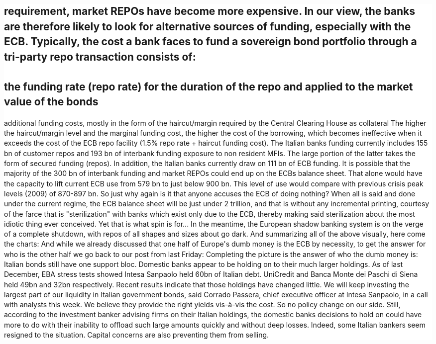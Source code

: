 requirement, market REPOs have become more expensive. In our view, the
banks are therefore likely to look for alternative sources of funding,
especially with the ECB.
Typically, the cost a bank faces to fund a sovereign bond portfolio
through a tri-party repo transaction consists of:
-
the funding rate (repo rate) for
the duration of the repo and applied to the market value of the
bonds
-
additional funding costs, mostly in
the form of the haircut/margin required by the Central Clearing
House as collateral
The higher the haircut/margin level and the
marginal funding cost, the higher the cost of the borrowing, which
becomes ineffective when it exceeds the cost of the ECB repo facility
(1.5% repo rate + haircut funding cost).
The Italian banks funding currently includes 155 bn of customer repos
and 193 bn of interbank funding exposure to non resident MFIs. The
large portion of the latter takes the form of secured funding (repos).
In addition, the Italian banks currently draw on 111 bn of ECB funding.
It is possible that the majority of the 300 bn of interbank funding and
market REPOs could end up on the ECBs balance sheet. That alone would
have the capacity to lift current ECB use from 579 bn to just below
900 bn.
This level of use would compare with
previous crisis peak levels (2009) of 870-897 bn.
So just why again is it that anyone accuses the
ECB of doing nothing?
When all is said and done under the current
regime, the ECB balance sheet will be just under 2 trillion, and that is
without any incremental printing, courtesy of the farce that is
"sterilization" with banks which exist only due to the ECB, thereby making
said sterilization about the most idiotic thing ever conceived.
Yet that is
what spin is for...
In the meantime, the European shadow banking system is on the verge of a
complete shutdown, with repos of all shapes and sizes about go dark.
And summarizing all of the above visually, here come the charts:
And while we already discussed that one half of
Europe's dumb money is the ECB by necessity, to get the answer for who is
the other half we go back to our post from last Friday:
Completing the picture is the answer of who
the dumb money is:
Italian bonds still have one support
bloc.
Domestic banks appear to be holding on
to their much larger holdings. As of last December, EBA stress tests
showed Intesa Sanpaolo held 60bn of Italian debt. UniCredit and
Banca Monte dei Paschi di Siena held 49bn and 32bn respectively.
Recent results indicate that those
holdings have changed little.
We will keep investing the largest
part of our liquidity in Italian government bonds, said Corrado
Passera, chief executive officer at Intesa Sanpaolo, in a call
with analysts this week.
We believe they provide the right
yields vis-à-vis the cost. So no policy change on our side.
Still, according to the investment
banker advising firms on their Italian holdings, the domestic banks
decisions to hold on could have more to do with their inability to
offload such large amounts quickly and without deep losses. Indeed,
some Italian bankers seem resigned to the situation.
Capital concerns are also preventing them from selling.